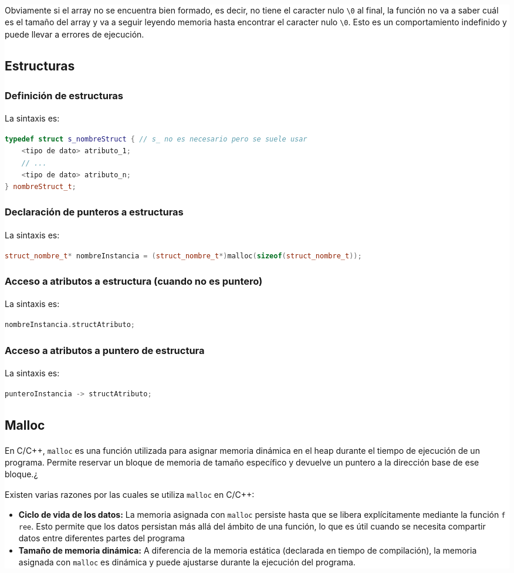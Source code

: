 Obviamente si el array no se encuentra bien formado, es decir, no tiene el caracter nulo `\0` al final, la función no va a saber cuál es el tamaño del array y va a seguir leyendo memoria hasta encontrar el caracter nulo `\0`. Esto es un comportamiento indefinido y puede llevar a errores de ejecución.


## Estructuras
### Definición de estructuras

La sintaxis es:

``` C++
typedef struct s_nombreStruct { // s_ no es necesario pero se suele usar
	<tipo de dato> atributo_1;
    // ...
    <tipo de dato> atributo_n;
} nombreStruct_t;
```

### Declaración de punteros a estructuras

La sintaxis es:

``` C++
struct_nombre_t* nombreInstancia = (struct_nombre_t*)malloc(sizeof(struct_nombre_t));
``` 

### Acceso a atributos a estructura (cuando no es puntero)

La sintaxis es:

``` C++
nombreInstancia.structAtributo;
```

### Acceso a atributos a puntero de estructura

La sintaxis es:

``` C++
punteroInstancia -> structAtributo;
```

<div style="page-break-after: always;"></div>



## Malloc
En C/C++, `malloc` es una función utilizada para asignar memoria dinámica en el heap durante el tiempo de ejecución de un programa. Permite reservar un bloque de memoria de tamaño específico y devuelve un puntero a la dirección base de ese bloque.¿

Existen varias razones por las cuales se utiliza `malloc` en C/C++:

 * **Ciclo de vida de los datos:** La memoria asignada con `malloc` persiste hasta que se libera explícitamente mediante la función `free`. Esto permite que los datos persistan más allá del ámbito de una función, lo que es útil cuando se necesita compartir datos entre diferentes partes del programa
 * **Tamaño de memoria dinámica:** A diferencia de la memoria estática (declarada en tiempo de compilación), la memoria asignada con `malloc` es dinámica y puede ajustarse durante la ejecución del programa. 
